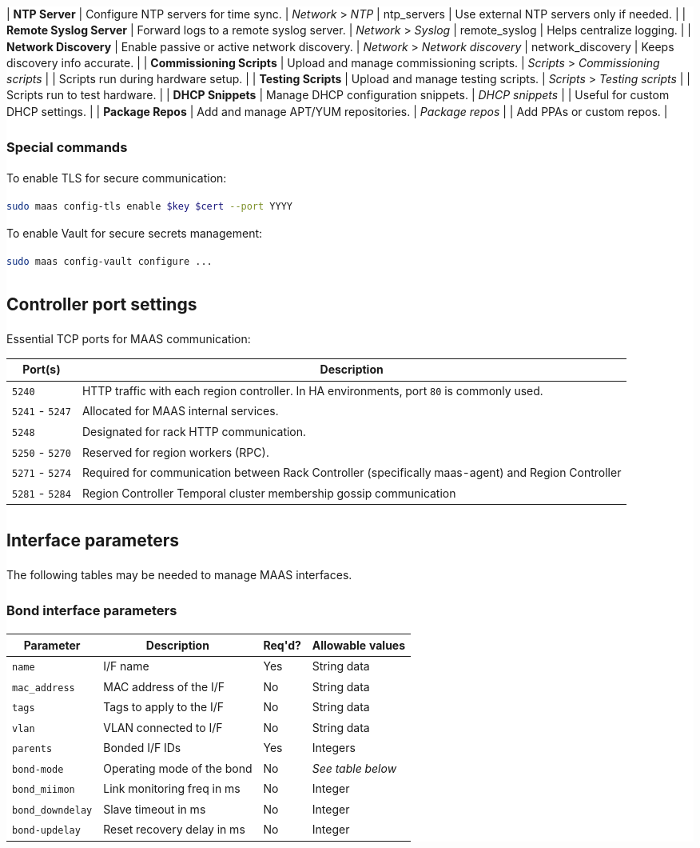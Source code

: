 | **NTP Server**                               | Configure NTP servers for time sync.                            | *Network* > *NTP*                     | ntp_servers                 | Use external NTP servers only if needed.         |
| **Remote Syslog Server**                     | Forward logs to a remote syslog server.                         | *Network* > *Syslog*                  | remote_syslog               | Helps centralize logging.                        |
| **Network Discovery**                        | Enable passive or active network discovery.                     | *Network* > *Network discovery*       | network_discovery           | Keeps discovery info accurate.                   |
| **Commissioning Scripts**                    | Upload and manage commissioning scripts.                        | *Scripts* > *Commissioning scripts*   |                             | Scripts run during hardware setup.               |
| **Testing Scripts**                          | Upload and manage testing scripts.                              | *Scripts* > *Testing scripts*         |                             | Scripts run to test hardware.                    |
| **DHCP Snippets**                            | Manage DHCP configuration snippets.                             | *DHCP snippets*                       |                             | Useful for custom DHCP settings.                 |
| **Package Repos**                            | Add and manage APT/YUM repositories.                            | *Package repos*                       |                             | Add PPAs or custom repos.                        |

### Special commands

To enable TLS for secure communication: 
```bash 
sudo maas config-tls enable $key $cert --port YYYY
```

To enable Vault for secure secrets management:
```bash
sudo maas config-vault configure ...
```

## Controller port settings

Essential TCP ports for MAAS communication:

| Port(s)         | Description                                                                               |
|-----------------|-------------------------------------------------------------------------------------------|
| `5240`          | HTTP traffic with each region controller. In HA environments, port `80` is commonly used. |
| `5241` - `5247` | Allocated for MAAS internal services.                                                    |
| `5248`          | Designated for rack HTTP communication.                                                  |
| `5250` - `5270` | Reserved for region workers (RPC).                                                       |
| `5271` - `5274` | Required for communication between Rack Controller (specifically maas-agent) and Region Controller | 
| `5281` - `5284` | Region Controller Temporal cluster membership gossip communication         |

## Interface parameters

The following tables may be needed to manage MAAS interfaces.

### Bond interface parameters
| Parameter               | Description                 | Req'd? | Allowable values  |
|-------------------------|-----------------------------|--------|-------------------|
| `name`                  | I/F name                    | Yes    | String data       |
| `mac_address`           | MAC address of the I/F      | No     | String data       |
| `tags`                  | Tags to apply to the I/F    | No     | String data       |
| `vlan`                  | VLAN connected to I/F       | No     | String data       |
| `parents`               | Bonded I/F IDs              | Yes    | Integers          |
| `bond-mode`             | Operating mode of the bond  | No     | *See table below* |
| `bond_miimon`           | Link monitoring freq in ms  | No     | Integer           |
| `bond_downdelay`        | Slave timeout in ms         | No     | Integer           |
| `bond-updelay`          | Reset recovery delay in ms  | No     | Integer           |